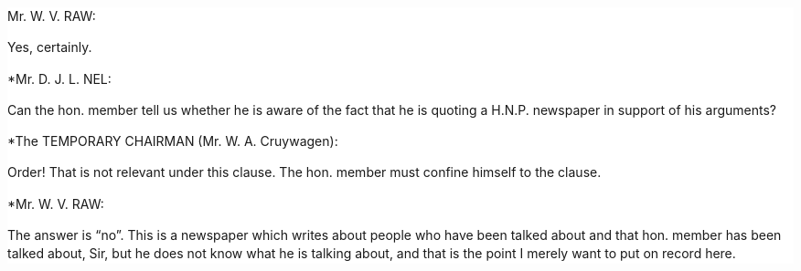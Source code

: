</speech>

<speech by="#raw">

<from>Mr. <person refersTo="hansard_za">W. V. RAW</person>:</from>

<p>Yes, certainly.</p>

</speech>

<speech by="#nel">

<from>*Mr. <person refersTo="hansard_za">D. J. L. NEL</person>:</from>

<p>Can the hon. member tell us whether he is aware of the fact that he is quoting a H.N.P. newspaper in support of his arguments?</p>

</speech>

<speech by="#temporary_chairman">

<from>*The <person refersTo="hansard_za">TEMPORARY CHAIRMAN (Mr. W. A. Cruywagen)</person>:</from>

<p>Order! That is not relevant under this clause. The hon. member must confine himself to the clause.</p>

</speech>

<speech by="#raw">

<from>*Mr. <person refersTo="hansard_za">W. V. RAW</person>:</from>

<p>The answer is &#x201C;no&#x201D;. This is a newspaper which writes about people who have been talked about and that hon. member has been talked about, Sir, but he does not know what he is talking about, and that is the point I merely want to put on record here.</p>

